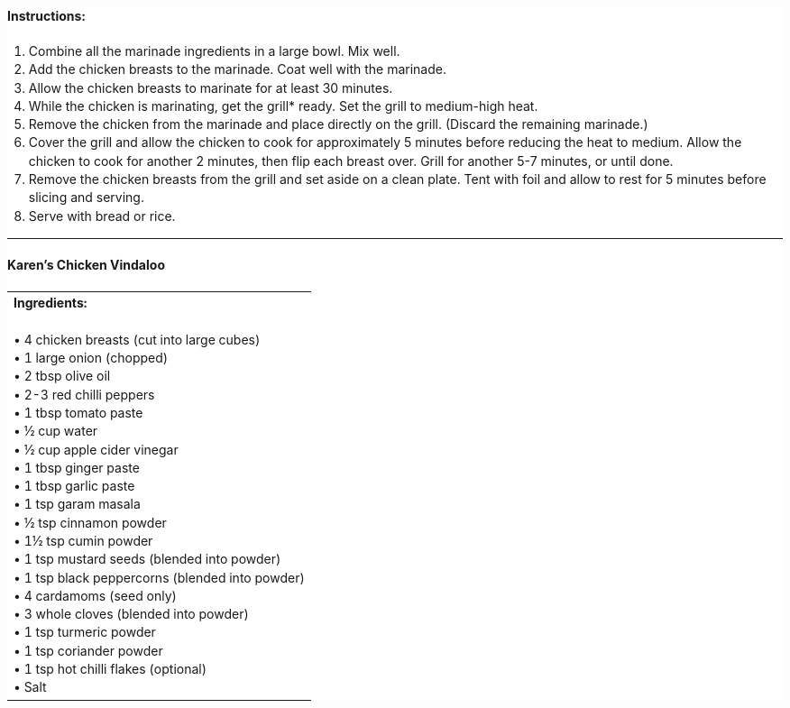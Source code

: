 </tr>
</table>

#### Instructions:

1.	Combine all the marinade ingredients in a large bowl. Mix well.
2.	Add the chicken breasts to the marinade. Coat well with the marinade. 
3.	Allow the chicken breasts to marinate for at least 30 minutes.
4.	While the chicken is marinating, get the grill* ready. Set the grill to medium-high heat.
5.	Remove the chicken from the marinade and place directly on the grill. (Discard the remaining marinade.)
6.	Cover the grill and allow the chicken to cook for approximately 5 minutes before reducing the heat to medium. Allow the chicken to cook for another 2 minutes, then flip each breast over. Grill for another 5-7 minutes, or until done.
7.	Remove the chicken breasts from the grill and set aside on a clean plate. Tent with foil and allow to rest for 5 minutes before slicing and serving.
8.	Serve with bread or rice.

<hr>

#### Karen’s Chicken Vindaloo

<table style="width: 100%;" border="0" cellpadding="10">
<tr>
<td> <strong>Ingredients:</strong><br/><br/> 
•	4 chicken breasts (cut into large cubes)<br/> 
•	1 large onion (chopped)<br/> 
•	2 tbsp olive oil<br/> 
•	2-3 red chilli peppers<br/> 
•	1 tbsp tomato paste<br/> 
•	½ cup water<br/> 
•	½ cup apple cider vinegar<br/> 
•	1 tbsp ginger paste<br/> 
•	1 tbsp garlic paste<br/> 
•	1 tsp garam masala<br/> 
•	½ tsp cinnamon powder<br/> 
•	1½  tsp cumin powder<br/> 
•	1 tsp mustard seeds (blended into powder)<br/> 
•	1 tsp black peppercorns (blended into powder)<br/> 
•	4 cardamoms (seed only)<br/> 
•	3 whole cloves (blended into powder)<br/> 
•	1 tsp turmeric powder<br/> 
•	1 tsp coriander powder<br/> 
•	1 tsp hot chilli flakes (optional)<br/> 
•	Salt<br/> 
</td>